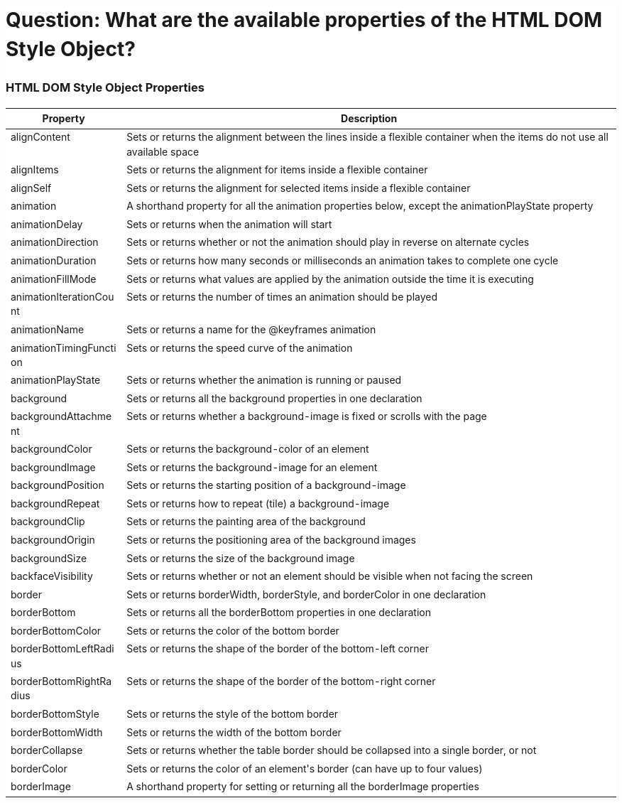 
# Question: What are the available properties of the HTML DOM Style Object?

### HTML DOM Style Object Properties

| Property                | Description                                                                                                                     |
| ----------------------- | ------------------------------------------------------------------------------------------------------------------------------- |
| alignContent            | Sets or returns the alignment between the lines inside a flexible container when the items do not use all available space       |
| alignItems              | Sets or returns the alignment for items inside a flexible container                                                             |
| alignSelf               | Sets or returns the alignment for selected items inside a flexible container                                                    |
| animation               | A shorthand property for all the animation properties below, except the animationPlayState property                             |
| animationDelay          | Sets or returns when the animation will start                                                                                   |
| animationDirection      | Sets or returns whether or not the animation should play in reverse on alternate cycles                                         |
| animationDuration       | Sets or returns how many seconds or milliseconds an animation takes to complete one cycle                                       |
| animationFillMode       | Sets or returns what values are applied by the animation outside the time it is executing                                       |
| animationIterationCount | Sets or returns the number of times an animation should be played                                                               |
| animationName           | Sets or returns a name for the @keyframes animation                                                                             |
| animationTimingFunction | Sets or returns the speed curve of the animation                                                                                |
| animationPlayState      | Sets or returns whether the animation is running or paused                                                                      |
| background              | Sets or returns all the background properties in one declaration                                                                |
| backgroundAttachment    | Sets or returns whether a background-image is fixed or scrolls with the page                                                    |
| backgroundColor         | Sets or returns the background-color of an element                                                                              |
| backgroundImage         | Sets or returns the background-image for an element                                                                             |
| backgroundPosition      | Sets or returns the starting position of a background-image                                                                     |
| backgroundRepeat        | Sets or returns how to repeat (tile) a background-image                                                                         |
| backgroundClip          | Sets or returns the painting area of the background                                                                             |
| backgroundOrigin        | Sets or returns the positioning area of the background images                                                                   |
| backgroundSize          | Sets or returns the size of the background image                                                                                |
| backfaceVisibility      | Sets or returns whether or not an element should be visible when not facing the screen                                          |
| border                  | Sets or returns borderWidth, borderStyle, and borderColor in one declaration                                                    |
| borderBottom            | Sets or returns all the borderBottom properties in one declaration                                                              |
| borderBottomColor       | Sets or returns the color of the bottom border                                                                                  |
| borderBottomLeftRadius  | Sets or returns the shape of the border of the bottom-left corner                                                               |
| borderBottomRightRadius | Sets or returns the shape of the border of the bottom-right corner                                                              |
| borderBottomStyle       | Sets or returns the style of the bottom border                                                                                  |
| borderBottomWidth       | Sets or returns the width of the bottom border                                                                                  |
| borderCollapse          | Sets or returns whether the table border should be collapsed into a single border, or not                                       |
| borderColor             | Sets or returns the color of an element's border (can have up to four values)                                                   |
| borderImage             | A shorthand property for setting or returning all the borderImage properties                                                    |
